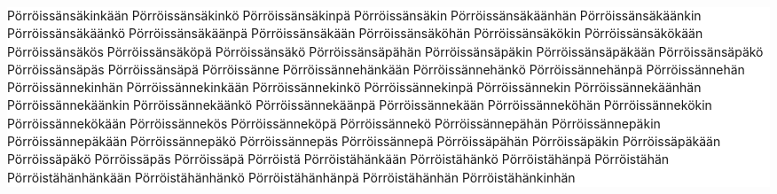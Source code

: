 Pörröissänsäkinkään
Pörröissänsäkinkö
Pörröissänsäkinpä
Pörröissänsäkin
Pörröissänsäkäänhän
Pörröissänsäkäänkin
Pörröissänsäkäänkö
Pörröissänsäkäänpä
Pörröissänsäkään
Pörröissänsäköhän
Pörröissänsäkökin
Pörröissänsäkökään
Pörröissänsäkös
Pörröissänsäköpä
Pörröissänsäkö
Pörröissänsäpähän
Pörröissänsäpäkin
Pörröissänsäpäkään
Pörröissänsäpäkö
Pörröissänsäpäs
Pörröissänsäpä
Pörröissänne
Pörröissännehänkään
Pörröissännehänkö
Pörröissännehänpä
Pörröissännehän
Pörröissännekinhän
Pörröissännekinkään
Pörröissännekinkö
Pörröissännekinpä
Pörröissännekin
Pörröissännekäänhän
Pörröissännekäänkin
Pörröissännekäänkö
Pörröissännekäänpä
Pörröissännekään
Pörröissänneköhän
Pörröissännekökin
Pörröissännekökään
Pörröissännekös
Pörröissänneköpä
Pörröissännekö
Pörröissännepähän
Pörröissännepäkin
Pörröissännepäkään
Pörröissännepäkö
Pörröissännepäs
Pörröissännepä
Pörröissäpähän
Pörröissäpäkin
Pörröissäpäkään
Pörröissäpäkö
Pörröissäpäs
Pörröissäpä
Pörröistä
Pörröistähänkään
Pörröistähänkö
Pörröistähänpä
Pörröistähän
Pörröistähänhänkään
Pörröistähänhänkö
Pörröistähänhänpä
Pörröistähänhän
Pörröistähänkinhän